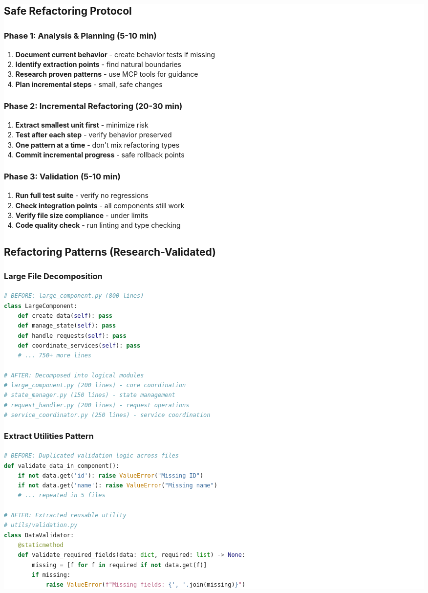## Safe Refactoring Protocol

### Phase 1: Analysis & Planning (5-10 min)
1. **Document current behavior** - create behavior tests if missing
2. **Identify extraction points** - find natural boundaries
3. **Research proven patterns** - use MCP tools for guidance
4. **Plan incremental steps** - small, safe changes

### Phase 2: Incremental Refactoring (20-30 min)
1. **Extract smallest unit first** - minimize risk
2. **Test after each step** - verify behavior preserved
3. **One pattern at a time** - don't mix refactoring types
4. **Commit incremental progress** - safe rollback points

### Phase 3: Validation (5-10 min)
1. **Run full test suite** - verify no regressions
2. **Check integration points** - all components still work
3. **Verify file size compliance** - under limits
4. **Code quality check** - run linting and type checking

## Refactoring Patterns (Research-Validated)

### Large File Decomposition
```python
# BEFORE: large_component.py (800 lines)
class LargeComponent:
    def create_data(self): pass
    def manage_state(self): pass  
    def handle_requests(self): pass
    def coordinate_services(self): pass
    # ... 750+ more lines

# AFTER: Decomposed into logical modules
# large_component.py (200 lines) - core coordination
# state_manager.py (150 lines) - state management  
# request_handler.py (200 lines) - request operations
# service_coordinator.py (250 lines) - service coordination
```

### Extract Utilities Pattern
```python
# BEFORE: Duplicated validation logic across files
def validate_data_in_component():
    if not data.get('id'): raise ValueError("Missing ID")
    if not data.get('name'): raise ValueError("Missing name")
    # ... repeated in 5 files

# AFTER: Extracted reusable utility
# utils/validation.py
class DataValidator:
    @staticmethod
    def validate_required_fields(data: dict, required: list) -> None:
        missing = [f for f in required if not data.get(f)]
        if missing:
            raise ValueError(f"Missing fields: {', '.join(missing)}")
```
